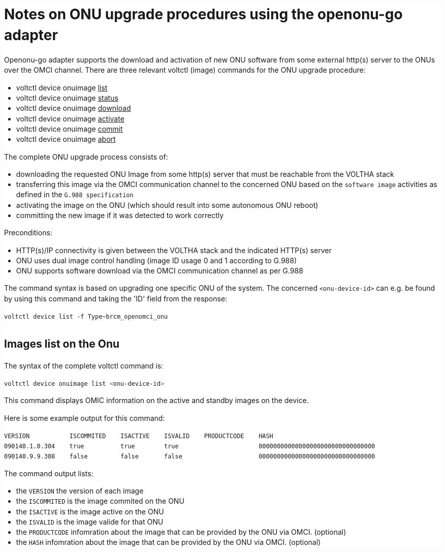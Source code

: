 # Notes on ONU upgrade procedures using the openonu-go adapter
Openonu-go adapter supports the download and activation of new ONU software from some external http(s) server to the ONUs over the OMCI channel.
There are three relevant voltctl (image) commands for the ONU upgrade procedure:
- voltctl device onuimage [list](#images-list-on-the-Onu)
- voltctl device onuimage [status](#image-status-display)
- voltctl device onuimage [download](#image-download-from-http(s)-server-to-the-Onu)
- voltctl device onuimage [activate](#image-activation-on-the-onu)
- voltctl device onuimage [commit](#image-commit-on-the-onu)
- voltctl device onuimage [abort](#image-activity-abort)


The complete ONU upgrade process consists of:
- downloading the requested ONU Image from some http(s) server that must be reachable from the VOLTHA stack
- transferring this image via the OMCI communication channel to the concerned ONU based on the `software image` activities as defined in the `G.988 specification`
- activating the image on the ONU (which should result into some autonomous ONU reboot)
- committing the new image if it was detected to work correctly

Preconditions:
- HTTP(s)/IP connectivity is given between the VOLTHA stack and the indicated HTTP(s) server
- ONU uses dual image control handling (image ID usage 0 and 1 according to G.988)
- ONU supports software download via the OMCI communication channel as per G.988

The command syntax is based on upgrading one specific ONU of the system. The concerned `<onu-device-id>` can e.g. be found by using this command and taking the 'ID' field from the response:
```
voltctl device list -f Type~brcm_openomci_onu
```

## Images list on the Onu

The syntax of the complete voltctl command is:
```bash
voltctl device onuimage list <onu-device-id>
```
This command displays OMIC information on the active and standby images on the device.

Here is some example output for this command:
```bash
VERSION           ISCOMMITED    ISACTIVE    ISVALID    PRODUCTCODE    HASH
090140.1.0.304    true          true        true                      00000000000000000000000000000000
090140.9.9.308    false         false       false                     00000000000000000000000000000000
```
The command output lists:
- the `VERSION` the version of each image
- the `ISCOMMITED` is the image commited on the ONU
- the `ISACTIVE` is the image active on the ONU
- the `ISVALID` is the image valide for that ONU
- the `PRODUCTCODE` infomration about the image that can be provided by the ONU via OMCI. (optional)
- the `HASH` infomration about the image that can be provided by the ONU via OMCI. (optional)
